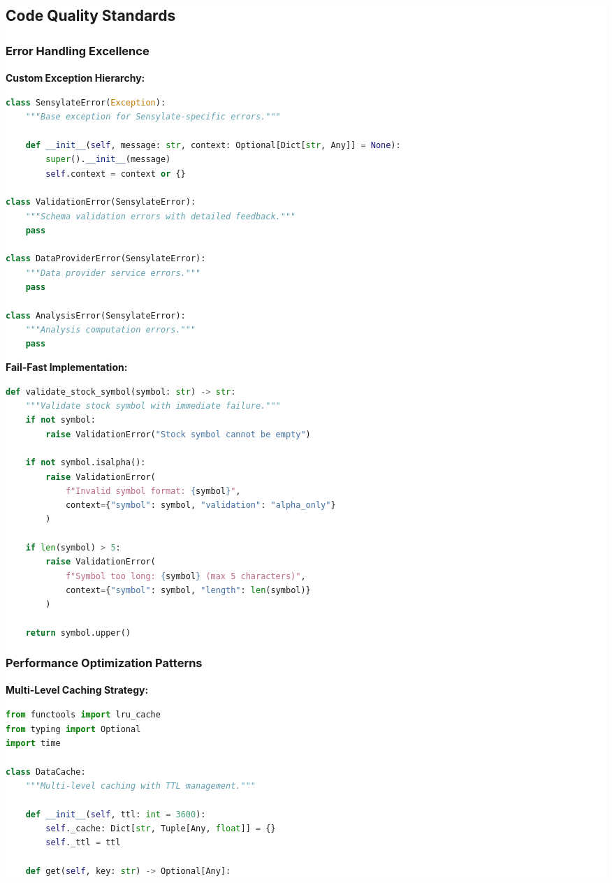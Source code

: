 
## Code Quality Standards

### Error Handling Excellence

**Custom Exception Hierarchy:**
```python
class SensylateError(Exception):
    """Base exception for Sensylate-specific errors."""
    
    def __init__(self, message: str, context: Optional[Dict[str, Any]] = None):
        super().__init__(message)
        self.context = context or {}

class ValidationError(SensylateError):
    """Schema validation errors with detailed feedback."""
    pass

class DataProviderError(SensylateError):
    """Data provider service errors."""
    pass

class AnalysisError(SensylateError):
    """Analysis computation errors."""
    pass
```

**Fail-Fast Implementation:**
```python
def validate_stock_symbol(symbol: str) -> str:
    """Validate stock symbol with immediate failure."""
    if not symbol:
        raise ValidationError("Stock symbol cannot be empty")
    
    if not symbol.isalpha():
        raise ValidationError(
            f"Invalid symbol format: {symbol}",
            context={"symbol": symbol, "validation": "alpha_only"}
        )
    
    if len(symbol) > 5:
        raise ValidationError(
            f"Symbol too long: {symbol} (max 5 characters)",
            context={"symbol": symbol, "length": len(symbol)}
        )
    
    return symbol.upper()
```

### Performance Optimization Patterns

**Multi-Level Caching Strategy:**
```python
from functools import lru_cache
from typing import Optional
import time

class DataCache:
    """Multi-level caching with TTL management."""
    
    def __init__(self, ttl: int = 3600):
        self._cache: Dict[str, Tuple[Any, float]] = {}
        self._ttl = ttl
    
    def get(self, key: str) -> Optional[Any]:
```